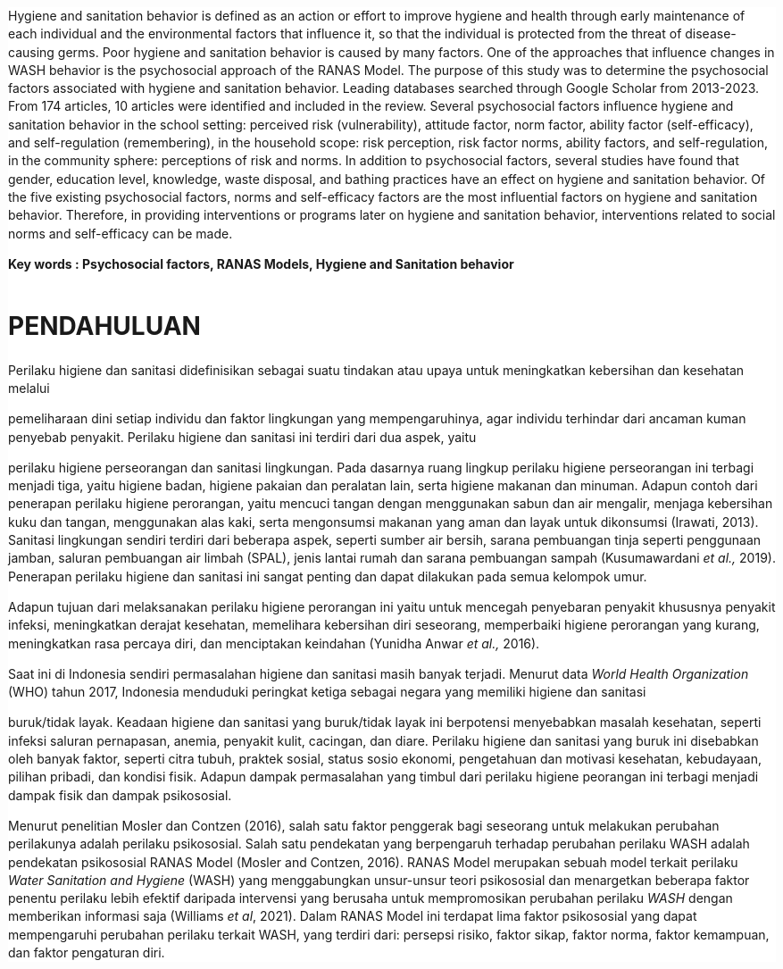 <p><span class="font1">Hygiene and sanitation behavior is defined as an action or effort to improve hygiene and health through early maintenance of each individual and the environmental factors that influence it, so that the individual is protected from the threat of disease-causing germs. Poor hygiene and sanitation behavior is caused by many factors. One of the approaches that influence changes in WASH behavior is the psychosocial approach of the RANAS Model. The purpose of this study was to determine the psychosocial factors associated with hygiene and sanitation behavior. Leading databases searched through Google Scholar from 2013-2023. From 174 articles, 10 articles were identified and included in the review. Several psychosocial factors influence hygiene and sanitation behavior in the school setting: perceived risk (vulnerability), attitude factor, norm factor, ability factor (self-efficacy), and self-regulation (remembering), in the household scope: risk perception, risk factor norms, ability factors, and self-regulation, in the community sphere: perceptions of risk and norms. In addition to psychosocial factors, several studies have found that gender, education level, knowledge, waste disposal, and bathing practices have an effect on hygiene and sanitation behavior. Of the five existing psychosocial factors, norms and self-efficacy factors are the most influential factors on hygiene and sanitation behavior. Therefore, in providing interventions or programs later on hygiene and sanitation behavior, interventions related to social norms and self-efficacy can be made.</span></p>
<p><span class="font1" style="font-weight:bold;">Key words : Psychosocial factors, RANAS Models, Hygiene and Sanitation behavior</span></p>
<h1><a name="bookmark3"></a><span class="font2" style="font-weight:bold;"><a name="bookmark4"></a>PENDAHULUAN</span></h1>
<p><span class="font2">Perilaku higiene dan sanitasi didefinisikan sebagai suatu tindakan atau upaya untuk meningkatkan kebersihan dan kesehatan melalui</span></p>
<p><span class="font2">pemeliharaan dini setiap individu dan faktor lingkungan yang mempengaruhinya, agar individu terhindar dari ancaman kuman penyebab penyakit. Perilaku higiene dan sanitasi ini terdiri dari dua aspek, yaitu</span></p>
<p><span class="font2">perilaku higiene perseorangan dan sanitasi lingkungan. Pada dasarnya ruang lingkup perilaku higiene perseorangan ini terbagi menjadi tiga, yaitu higiene badan, higiene pakaian dan peralatan lain, serta higiene makanan dan minuman. Adapun contoh dari penerapan perilaku higiene perorangan, yaitu mencuci tangan dengan menggunakan sabun dan air mengalir, menjaga kebersihan kuku dan tangan, menggunakan alas kaki, serta mengonsumsi makanan yang aman dan layak untuk dikonsumsi (Irawati, 2013). Sanitasi lingkungan sendiri terdiri dari beberapa aspek, seperti sumber air bersih, sarana pembuangan tinja seperti penggunaan jamban, saluran pembuangan air limbah (SPAL), jenis lantai rumah dan sarana pembuangan sampah (Kusumawardani </span><span class="font2" style="font-style:italic;">et al.,</span><span class="font2"> 2019). Penerapan perilaku higiene dan sanitasi ini sangat penting dan dapat dilakukan pada semua kelompok umur.</span></p>
<p><span class="font2">Adapun tujuan dari melaksanakan perilaku higiene perorangan ini yaitu untuk mencegah penyebaran penyakit khususnya penyakit infeksi, meningkatkan derajat kesehatan, memelihara kebersihan diri seseorang, memperbaiki higiene perorangan yang kurang, meningkatkan rasa percaya diri, dan menciptakan keindahan (Yunidha Anwar </span><span class="font2" style="font-style:italic;">et al.,</span><span class="font2"> 2016).</span></p>
<p><span class="font2">Saat ini di Indonesia sendiri permasalahan higiene dan sanitasi masih banyak terjadi. Menurut data </span><span class="font2" style="font-style:italic;">World Health Organization</span><span class="font2"> (WHO) tahun 2017, Indonesia menduduki peringkat ketiga sebagai negara yang memiliki higiene dan sanitasi</span></p>
<p><span class="font2">buruk/tidak layak. Keadaan higiene dan sanitasi yang buruk/tidak layak ini berpotensi menyebabkan masalah kesehatan, seperti infeksi saluran pernapasan, anemia, penyakit kulit, cacingan, dan diare. Perilaku higiene dan sanitasi yang buruk ini disebabkan oleh banyak faktor, seperti citra tubuh, praktek sosial, status sosio ekonomi, pengetahuan dan motivasi kesehatan, kebudayaan, pilihan pribadi, dan kondisi fisik. Adapun dampak permasalahan yang timbul dari perilaku higiene peorangan ini terbagi menjadi dampak fisik dan dampak psikososial.</span></p>
<p><span class="font2">Menurut penelitian Mosler dan Contzen (2016), salah satu faktor penggerak bagi seseorang untuk melakukan perubahan perilakunya adalah perilaku psikososial. Salah satu pendekatan yang berpengaruh terhadap perubahan perilaku WASH adalah pendekatan psikososial RANAS Model (Mosler and Contzen, 2016). RANAS Model merupakan sebuah model terkait perilaku </span><span class="font2" style="font-style:italic;">Water Sanitation and Hygiene</span><span class="font2"> (WASH) yang menggabungkan unsur-unsur teori psikososial dan menargetkan beberapa faktor penentu perilaku lebih efektif daripada intervensi yang berusaha untuk mempromosikan perubahan perilaku </span><span class="font2" style="font-style:italic;">WASH </span><span class="font2">dengan memberikan informasi saja (Williams </span><span class="font2" style="font-style:italic;">et al</span><span class="font2">, 2021). Dalam RANAS Model ini terdapat lima faktor psikososial yang dapat mempengaruhi perubahan perilaku terkait WASH, yang terdiri dari: persepsi risiko, faktor sikap, faktor norma, faktor kemampuan, dan faktor pengaturan diri.</span></p>